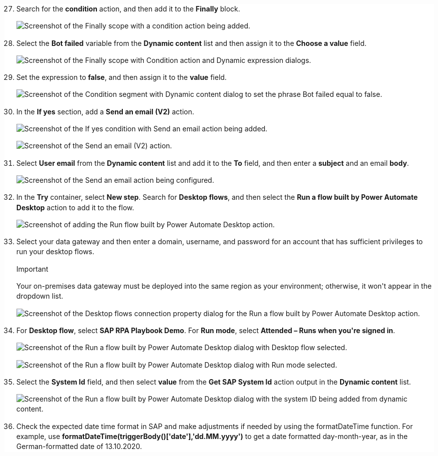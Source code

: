 27. Search for the **condition** action, and then add it to the **Finally** block.

    ![Screenshot of the Finally scope with a condition action being added.](media/finally-scope-box-with-condition-action.png)

28. Select the **Bot failed** variable from the **Dynamic content** list and then assign it to the **Choose a value** field.

    ![Screenshot of the Finally scope with Condition action and Dynamic expression dialogs.](media/finally-scope-box-with-condition-action-and-dynamic-expression.png)

29. Set the expression to **false**, and then assign it to the **value** field.

    ![Screenshot of the Condition segment with Dynamic content dialog to set the phrase Bot failed equal to false.](media/condition-segment-with-bot-failed-false.png)

30. In the **If yes** section, add a **Send an email (V2)** action.

    ![Screenshot of the If yes condition with Send an email action being added.](media/if-yes-condition-with-send-email-action.png)

    ![Screenshot of the Send an email (V2) action.](media/send-email-action.png)

31. Select **User email** from the **Dynamic content** list and add it to the **To** field, and then enter a **subject** and an email **body**.

    ![Screenshot of the Send an email action being configured.](media/send-email-action-being-configured.png)

32. In the **Try** container, select **New step**. Search for **Desktop flows**, and then select the **Run a flow built by Power Automate Desktop** action to add it to the flow.
   
    ![Screenshot of adding the Run flow built by Power Automate Desktop action.](media/adding-run-flow-built-by-power-automate-desktop.png)

33. Select your data gateway and then enter a domain, username, and password for an account that has sufficient privileges to run your desktop flows. 

    >[!IMPORTANT]
    >Your on-premises data gateway must be deployed into the same region as your environment; otherwise, it won't appear in the dropdown list.

    ![Screenshot of the Desktop flows connection property dialog for the Run a flow built by Power Automate Desktop action.](media/desktop-flow-connection-property-dialog-for-run-flow.png)

34. For **Desktop flow**, select **SAP RPA Playbook Demo**. For **Run mode**, select **Attended – Runs when you're signed in**.

    ![Screenshot of the Run a flow built by Power Automate Desktop dialog with Desktop flow selected.](media/run-a-flow-built-by-PAD-with-desktop-flow-selected.png)

    ![Screenshot of the Run a flow built by Power Automate Desktop dialog with Run mode selected.](media/run-a-flow-built-by-PAD-with-run-mode-selected.png)

35. Select the **System Id** field, and then select **value** from the **Get SAP System Id** action output in the **Dynamic content** list.

    ![Screenshot of the Run a flow built by Power Automate Desktop dialog with the system ID being added from dynamic content.](media/run-a-UI-flow-built-by-PAD-with-system-ID.png)

36. Check the expected date time format in SAP and make adjustments if needed by using the formatDateTime function. For example, use **formatDateTime(triggerBody()\['date'\],'dd.MM.yyyy')** to get a date formatted day-month-year, as in the German-formatted date of 13.10.2020.

